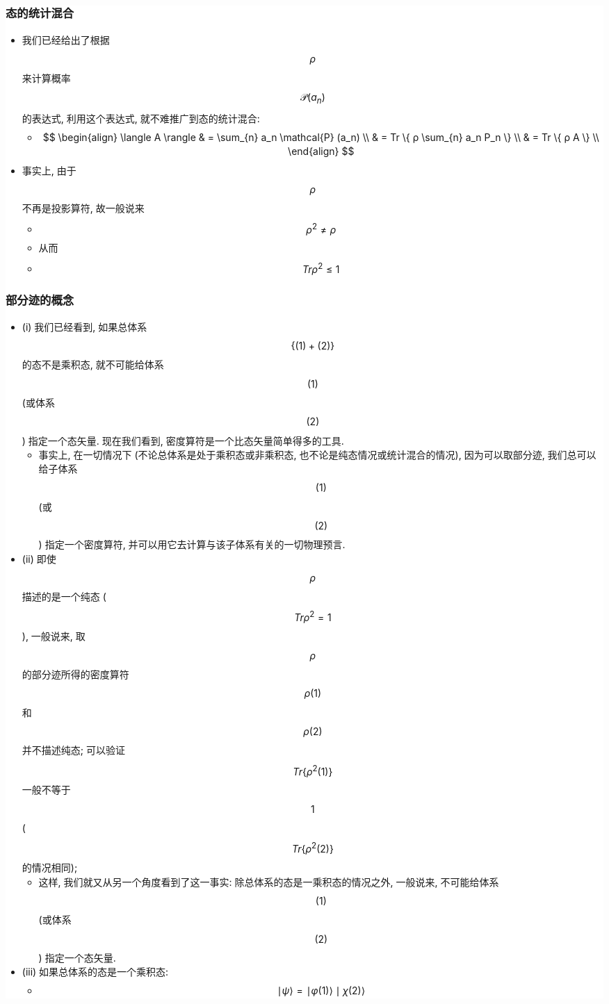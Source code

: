 ### 态的统计混合

- 我们已经给出了根据
  $$ ρ $$
  来计算概率
  $$ \mathcal{P} (a_n) $$
  的表达式, 利用这个表达式, 就不难推广到态的统计混合:
  - $$
      \begin{align}
        \langle A \rangle
          & = \sum_{n} a_n \mathcal{P} (a_n) \\
          & = Tr \{ ρ \sum_{n} a_n P_n \} \\
          & = Tr \{ ρ A \} \\
      \end{align}
    $$
- 事实上, 由于
  $$ ρ $$
  不再是投影算符, 故一般说来
  - $$ ρ^2 ≠ ρ $$
  - 从而
  - $$ Tr ρ^2 ≤ 1 $$

### 部分迹的概念

- (i) 我们已经看到, 如果总体系
  $$ \{ (1) + (2) \} $$
  的态不是乘积态, 就不可能给体系
  $$ (1) $$
  (或体系
  $$ (2) $$)
  指定一个态矢量. 现在我们看到, 密度算符是一个比态矢量简单得多的工具.
  - 事实上, 在一切情况下
    (不论总体系是处于乘积态或非乘积态,
    也不论是纯态情况或统计混合的情况),
    因为可以取部分迹, 我们总可以给子体系
    $$ (1) $$
    (或
    $$ (2) $$)
    指定一个密度算符,
    并可以用它去计算与该子体系有关的一切物理预言.
- (ii) 即使
  $$ ρ $$
  描述的是一个纯态
  ($$ Tr ρ^2 = 1 $$),
  一般说来, 取
  $$ ρ $$
  的部分迹所得的密度算符
  $$ ρ(1) $$
  和
  $$ ρ(2) $$
  并不描述纯态; 可以验证
  $$ Tr \{ ρ^2(1) \} $$
  一般不等于 $$ 1 $$
  ($$ Tr \{ ρ^2(2) \} $$
  的情况相同);
  - 这样, 我们就又从另一个角度看到了这一事实:
    除总体系的态是一乘积态的情况之外, 一般说来, 不可能给体系
    $$ (1) $$
    (或体系
    $$ (2) $$)
    指定一个态矢量.
- (iii) 如果总体系的态是一个乘积态:
  - $$ \mid ψ \rangle = \mid φ(1) \rangle \mid χ(2) \rangle $$